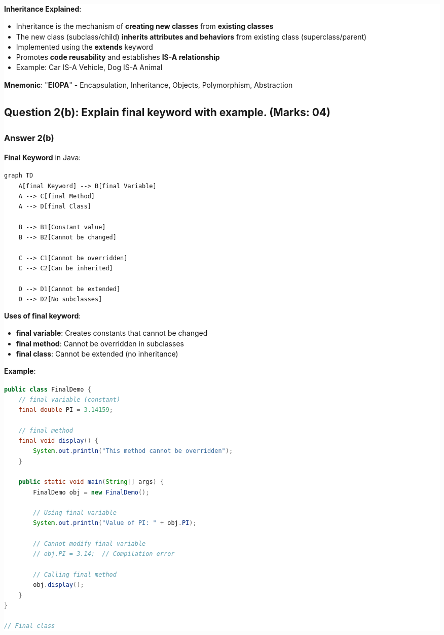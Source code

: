 **Inheritance Explained**:

* Inheritance is the mechanism of **creating new classes** from **existing classes**
* The new class (subclass/child) **inherits attributes and behaviors** from existing class (superclass/parent)
* Implemented using the **extends** keyword
* Promotes **code reusability** and establishes **IS-A relationship**
* Example: Car IS-A Vehicle, Dog IS-A Animal

**Mnemonic**: "**EIOPA**" - Encapsulation, Inheritance, Objects, Polymorphism, Abstraction

## Question 2(b): Explain final keyword with example. (Marks: 04)

### Answer 2(b)

**Final Keyword** in Java:

```mermaid
graph TD
    A[final Keyword] --> B[final Variable]
    A --> C[final Method]
    A --> D[final Class]
    
    B --> B1[Constant value]
    B --> B2[Cannot be changed]
    
    C --> C1[Cannot be overridden]
    C --> C2[Can be inherited]
    
    D --> D1[Cannot be extended]
    D --> D2[No subclasses]
```

**Uses of final keyword**:

* **final variable**: Creates constants that cannot be changed
* **final method**: Cannot be overridden in subclasses
* **final class**: Cannot be extended (no inheritance)

**Example**:

```java
public class FinalDemo {
    // final variable (constant)
    final double PI = 3.14159;
    
    // final method
    final void display() {
        System.out.println("This method cannot be overridden");
    }
    
    public static void main(String[] args) {
        FinalDemo obj = new FinalDemo();
        
        // Using final variable
        System.out.println("Value of PI: " + obj.PI);
        
        // Cannot modify final variable
        // obj.PI = 3.14;  // Compilation error
        
        // Calling final method
        obj.display();
    }
}

// Final class
```